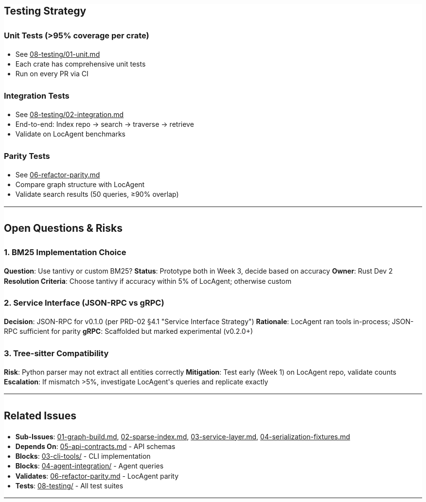 
## Testing Strategy

### Unit Tests (>95% coverage per crate)

- See [08-testing/01-unit.md](../08-testing/01-unit.md)
- Each crate has comprehensive unit tests
- Run on every PR via CI

### Integration Tests

- See [08-testing/02-integration.md](../08-testing/02-integration.md)
- End-to-end: Index repo → search → traverse → retrieve
- Validate on LocAgent benchmarks

### Parity Tests

- See [06-refactor-parity.md](../06-refactor-parity.md)
- Compare graph structure with LocAgent
- Validate search results (50 queries, ≥90% overlap)

---

## Open Questions & Risks

### 1. BM25 Implementation Choice

**Question**: Use tantivy or custom BM25?
**Status**: Prototype both in Week 3, decide based on accuracy
**Owner**: Rust Dev 2
**Resolution Criteria**: Choose tantivy if accuracy within 5% of LocAgent; otherwise custom

### 2. Service Interface (JSON-RPC vs gRPC)

**Decision**: JSON-RPC for v0.1.0 (per PRD-02 §4.1 "Service Interface Strategy")
**Rationale**: LocAgent ran tools in-process; JSON-RPC sufficient for parity
**gRPC**: Scaffolded but marked experimental (v0.2.0+)

### 3. Tree-sitter Compatibility

**Risk**: Python parser may not extract all entities correctly
**Mitigation**: Test early (Week 1) on LocAgent repo, validate counts
**Escalation**: If mismatch >5%, investigate LocAgent's queries and replicate exactly

---

## Related Issues

- **Sub-Issues**: [01-graph-build.md](01-graph-build.md), [02-sparse-index.md](02-sparse-index.md), [03-service-layer.md](03-service-layer.md), [04-serialization-fixtures.md](04-serialization-fixtures.md)
- **Depends On**: [05-api-contracts.md](../05-api-contracts.md) - API schemas
- **Blocks**: [03-cli-tools/](../03-cli-tools/) - CLI implementation
- **Blocks**: [04-agent-integration/](../04-agent-integration/) - Agent queries
- **Validates**: [06-refactor-parity.md](../06-refactor-parity.md) - LocAgent parity
- **Tests**: [08-testing/](../08-testing/) - All test suites

---